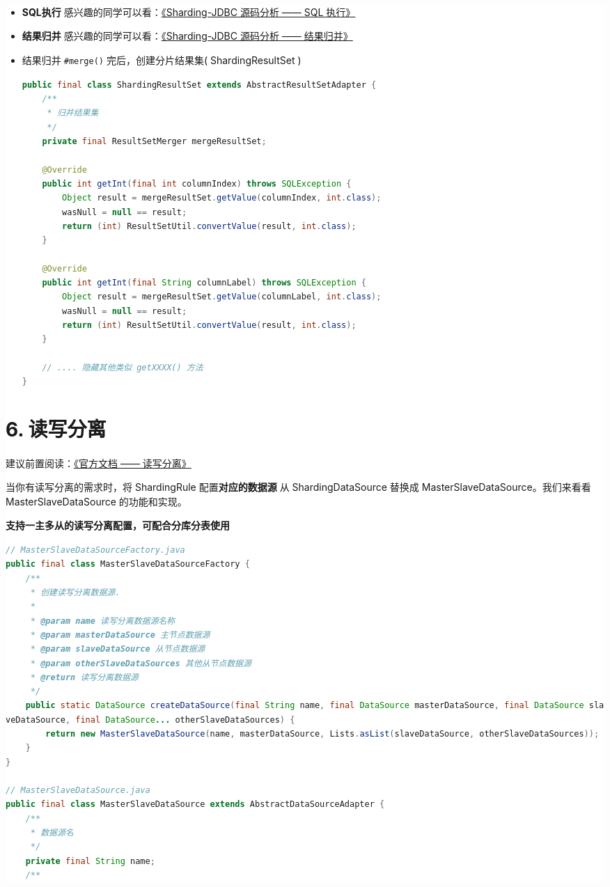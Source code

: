 * **SQL执行** 感兴趣的同学可以看：[《Sharding-JDBC 源码分析 —— SQL 执行》](http://www.iocoder.cn/Sharding-JDBC/sql-execute/?self)
* **结果归并** 感兴趣的同学可以看：[《Sharding-JDBC 源码分析 —— 结果归并》](http://www.iocoder.cn/Sharding-JDBC/result-merger/?self)
* 结果归并 `#merge()` 完后，创建分片结果集( ShardingResultSet )

    ```Java
    public final class ShardingResultSet extends AbstractResultSetAdapter {
        /**
         * 归并结果集
         */
        private final ResultSetMerger mergeResultSet;
        
        @Override
        public int getInt(final int columnIndex) throws SQLException {
            Object result = mergeResultSet.getValue(columnIndex, int.class);
            wasNull = null == result;
            return (int) ResultSetUtil.convertValue(result, int.class);
        }
        
        @Override
        public int getInt(final String columnLabel) throws SQLException {
            Object result = mergeResultSet.getValue(columnLabel, int.class);
            wasNull = null == result;
            return (int) ResultSetUtil.convertValue(result, int.class);
        }
        
        // .... 隐藏其他类似 getXXXX() 方法
    }
    ```

# 6. 读写分离

建议前置阅读：[《官方文档 —— 读写分离》](http://dangdangdotcom.github.io/sharding-jdbc/02-guide/master-slave/)

当你有读写分离的需求时，将 ShardingRule 配置**对应的数据源** 从 ShardingDataSource 替换成 MasterSlaveDataSource。我们来看看 MasterSlaveDataSource 的功能和实现。

**支持一主多从的读写分离配置，可配合分库分表使用**

```Java
// MasterSlaveDataSourceFactory.java
public final class MasterSlaveDataSourceFactory {
    /**
     * 创建读写分离数据源.
     * 
     * @param name 读写分离数据源名称
     * @param masterDataSource 主节点数据源
     * @param slaveDataSource 从节点数据源
     * @param otherSlaveDataSources 其他从节点数据源
     * @return 读写分离数据源
     */
    public static DataSource createDataSource(final String name, final DataSource masterDataSource, final DataSource slaveDataSource, final DataSource... otherSlaveDataSources) {
        return new MasterSlaveDataSource(name, masterDataSource, Lists.asList(slaveDataSource, otherSlaveDataSources));
    }
}

// MasterSlaveDataSource.java
public final class MasterSlaveDataSource extends AbstractDataSourceAdapter {
    /**
     * 数据源名
     */
    private final String name;
    /**
```